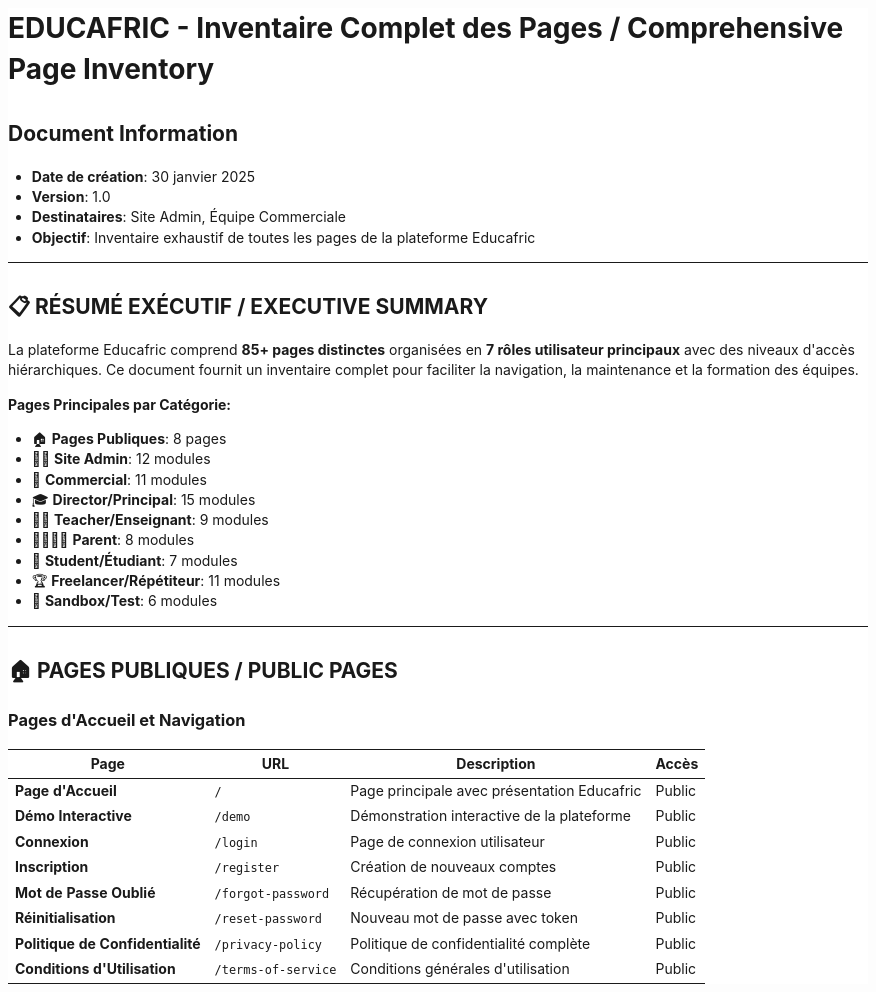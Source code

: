 # EDUCAFRIC - Inventaire Complet des Pages / Comprehensive Page Inventory

## Document Information
- **Date de création**: 30 janvier 2025
- **Version**: 1.0
- **Destinataires**: Site Admin, Équipe Commerciale
- **Objectif**: Inventaire exhaustif de toutes les pages de la plateforme Educafric

---

## 📋 RÉSUMÉ EXÉCUTIF / EXECUTIVE SUMMARY

La plateforme Educafric comprend **85+ pages distinctes** organisées en **7 rôles utilisateur principaux** avec des niveaux d'accès hiérarchiques. Ce document fournit un inventaire complet pour faciliter la navigation, la maintenance et la formation des équipes.

**Pages Principales par Catégorie:**
- 🏠 **Pages Publiques**: 8 pages
- 👨‍💼 **Site Admin**: 12 modules
- 💼 **Commercial**: 11 modules  
- 🎓 **Director/Principal**: 15 modules
- 👩‍🏫 **Teacher/Enseignant**: 9 modules
- 👨‍👩‍👧‍👦 **Parent**: 8 modules
- 🎒 **Student/Étudiant**: 7 modules
- 🏆 **Freelancer/Répétiteur**: 11 modules
- 🧪 **Sandbox/Test**: 6 modules

---

## 🏠 PAGES PUBLIQUES / PUBLIC PAGES

### Pages d'Accueil et Navigation
| Page | URL | Description | Accès |
|------|-----|-------------|-------|
| **Page d'Accueil** | `/` | Page principale avec présentation Educafric | Public |
| **Démo Interactive** | `/demo` | Démonstration interactive de la plateforme | Public |
| **Connexion** | `/login` | Page de connexion utilisateur | Public |
| **Inscription** | `/register` | Création de nouveaux comptes | Public |
| **Mot de Passe Oublié** | `/forgot-password` | Récupération de mot de passe | Public |
| **Réinitialisation** | `/reset-password` | Nouveau mot de passe avec token | Public |
| **Politique de Confidentialité** | `/privacy-policy` | Politique de confidentialité complète | Public |
| **Conditions d'Utilisation** | `/terms-of-service` | Conditions générales d'utilisation | Public |
